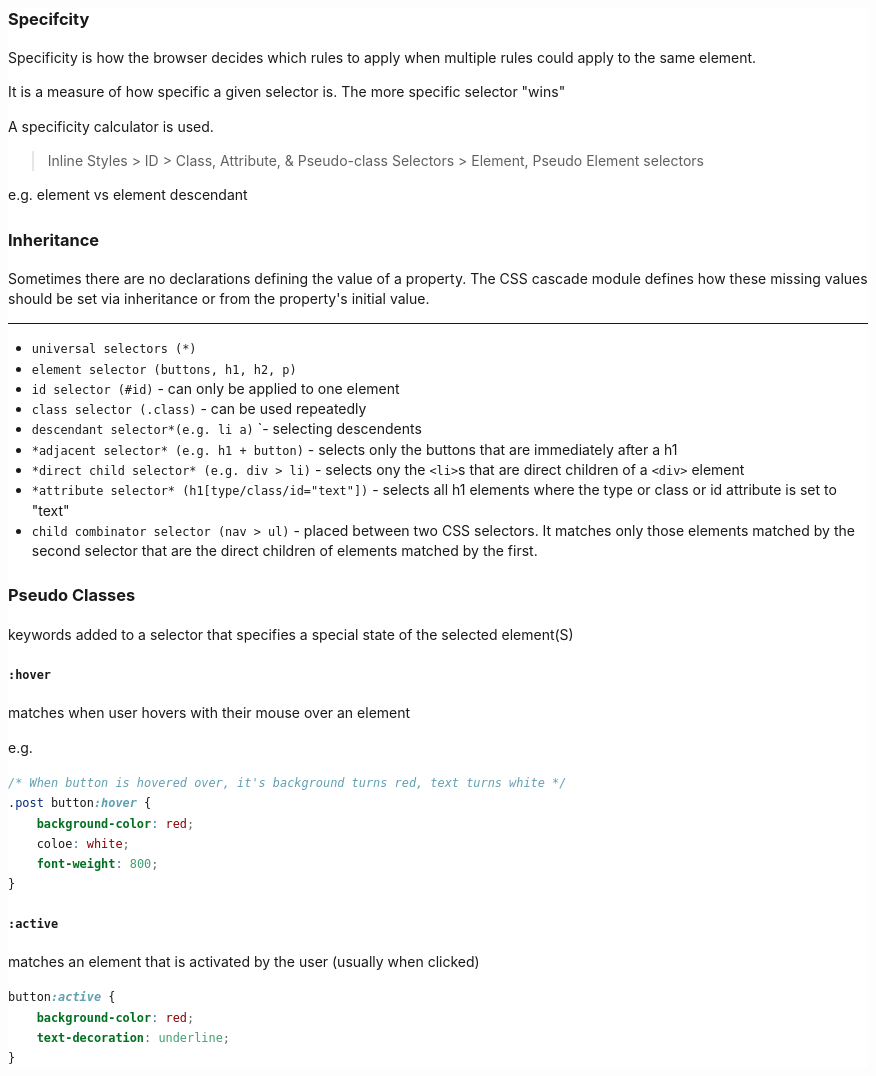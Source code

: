### Specifcity
Specificity is how the browser decides which rules to apply when multiple rules could apply to the same element. 

It is a measure of how specific a given selector is. The more specific selector "wins"

A specificity calculator is used.
> Inline Styles > ID > Class, Attribute, & Pseudo-class Selectors > Element, Pseudo Element selectors

e.g. element vs element descendant

### Inheritance

Sometimes there are no declarations defining the value of a property. The CSS cascade module defines how these missing values should be set via inheritance or from the property's initial value.

----------

- `universal selectors (*)`
- `element selector (buttons, h1, h2, p)`
- `id selector (#id)` - can only be applied to one element
- `class selector (.class)` - can be used repeatedly
- `descendant selector*(e.g. li a)` `- selecting descendents
- `*adjacent selector* (e.g. h1 + button)` - selects only the buttons that are immediately after a h1 
- `*direct child selector* (e.g. div > li)` - selects ony the `<li>`s that are direct children of a `<div>` element
- `*attribute selector* (h1[type/class/id="text"])` - selects all h1 elements where the type or class or id attribute is set to "text"
- `child combinator selector (nav > ul)` - placed between two CSS selectors. It matches only those elements matched by the second selector that are the direct children of elements matched by the first.

### Pseudo Classes
keywords added to a selector that specifies a special state of the selected element(S)

#### `:hover`
matches when user hovers with their mouse over an element 

e.g. 
```css
/* When button is hovered over, it's background turns red, text turns white */
.post button:hover {
    background-color: red;
    coloe: white;
    font-weight: 800;
}
```
#### `:active`
matches an element that is activated by the user (usually when clicked)

```css
button:active {
    background-color: red;
    text-decoration: underline;
}
```
